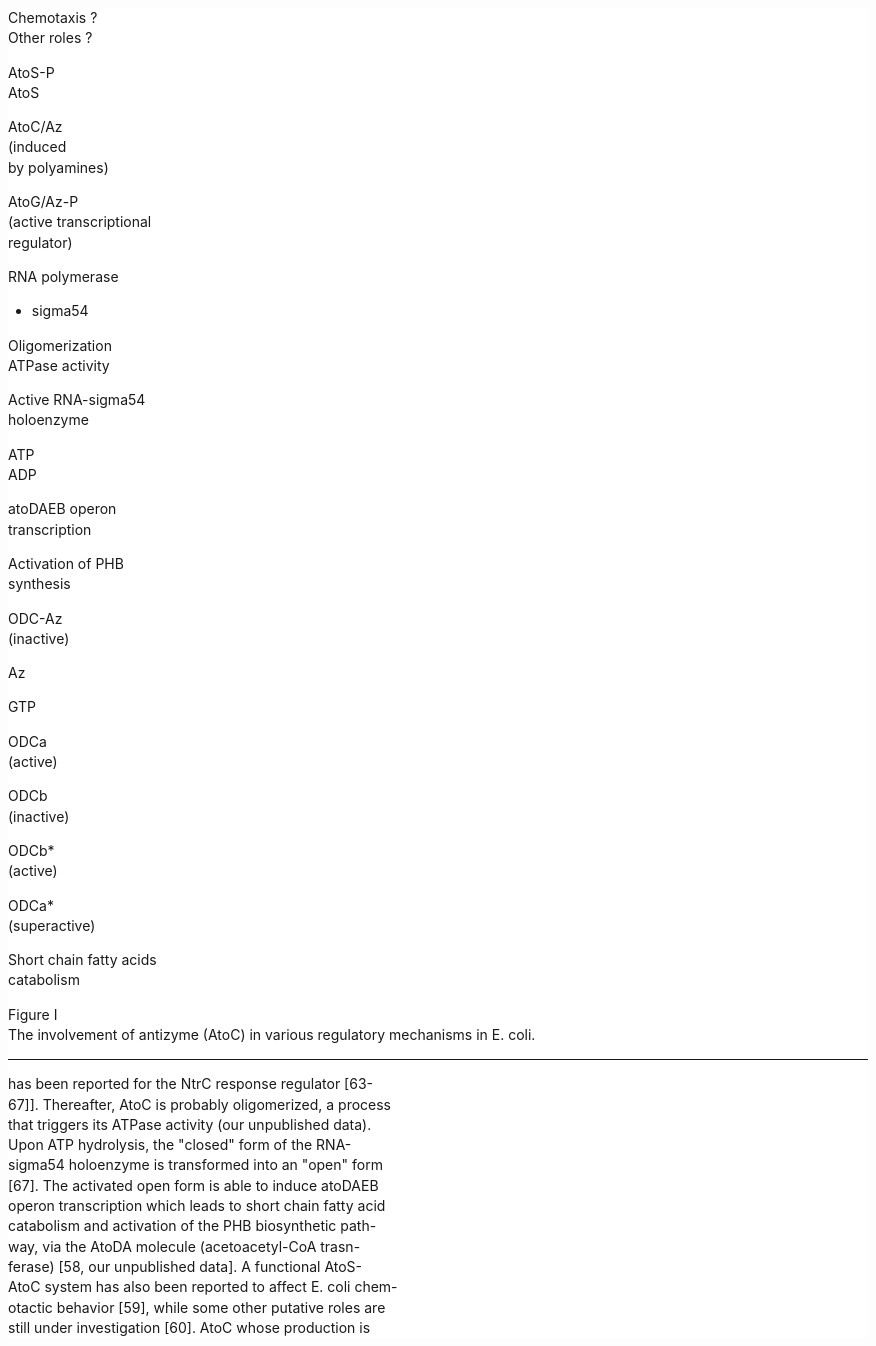 Chemotaxis ?  
Other roles ?

AtoS-P  
AtoS  

AtoC/Az  
(induced  
by polyamines)  

AtoG/Az-P  
(active transcriptional  
regulator)  

RNA polymerase  
+ sigma54  

Oligomerization  
ATPase activity  

Active RNA-sigma54  
holoenzyme  

ATP  
ADP  

atoDAEB operon  
transcription  

Activation of PHB  
synthesis  

ODC-Az  
(inactive)  

Az  

GTP  

ODCa  
(active)  

ODCb  
(inactive)  

ODCb*  
(active)  

ODCa*  
(superactive)  

Short chain fatty acids  
catabolism  

Figure I  
The involvement of antizyme (AtoC) in various regulatory mechanisms in E. coli.

---

has been reported for the NtrC response regulator [63-  
67]]. Thereafter, AtoC is probably oligomerized, a process  
that triggers its ATPase activity (our unpublished data).  
Upon ATP hydrolysis, the "closed" form of the RNA-  
sigma54 holoenzyme is transformed into an "open" form  
[67]. The activated open form is able to induce atoDAEB  
operon transcription which leads to short chain fatty acid  
catabolism and activation of the PHB biosynthetic path-  
way, via the AtoDA molecule (acetoacetyl-CoA trasn-  
ferase) [58, our unpublished data]. A functional AtoS-  
AtoC system has also been reported to affect E. coli chem-  
otactic behavior [59], while some other putative roles are  
still under investigation [60]. AtoC whose production is  